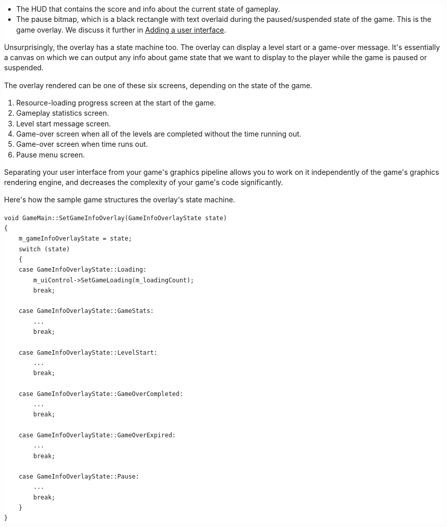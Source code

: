 - The HUD that contains the score and info about the current state of gameplay.
- The pause bitmap, which is a black rectangle with text overlaid during the paused/suspended state of the game. This is the game overlay. We discuss it further in [Adding a user interface](tutorial--adding-a-user-interface.md).

Unsurprisingly, the overlay has a state machine too. The overlay can display a level start or a game-over message. It's essentially a canvas on which we can output any info about game state that we want to display to the player while the game is paused or suspended.

The overlay rendered can be one of these six screens, depending on the state of the game.

1. Resource-loading progress screen at the start of the game.
2. Gameplay statistics screen.
3. Level start message screen.
4. Game-over screen when all of the levels are completed without the time running out.
5. Game-over screen when time runs out.
6. Pause menu screen.

Separating your user interface from your game's graphics pipeline allows you to work on it independently of the game's graphics rendering engine, and decreases the complexity of your game's code significantly.

Here's how the sample game structures the overlay's state machine.

```cppwinrt
void GameMain::SetGameInfoOverlay(GameInfoOverlayState state)
{
    m_gameInfoOverlayState = state;
    switch (state)
    {
    case GameInfoOverlayState::Loading:
        m_uiControl->SetGameLoading(m_loadingCount);
        break;

    case GameInfoOverlayState::GameStats:
        ...
        break;

    case GameInfoOverlayState::LevelStart:
        ...
        break;

    case GameInfoOverlayState::GameOverCompleted:
        ...
        break;

    case GameInfoOverlayState::GameOverExpired:
        ...
        break;

    case GameInfoOverlayState::Pause:
        ...
        break;
    }
}
```
